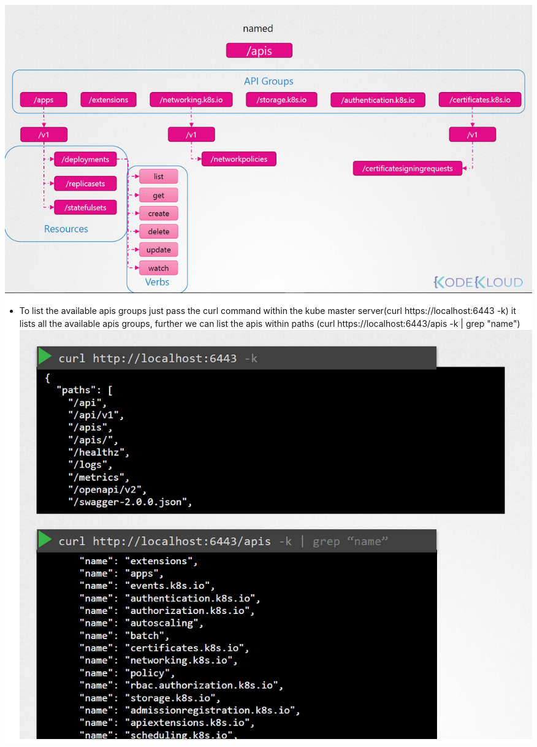  ![alt text](imgs/api2.PNG "")
- To list the available apis groups just pass the curl command within the kube master server(curl https://localhost:6443 -k) it lists all the available apis groups, further we can list the apis within paths (curl https://localhost:6443/apis -k | grep "name") 
 ![alt text](imgs/api3.PNG "")